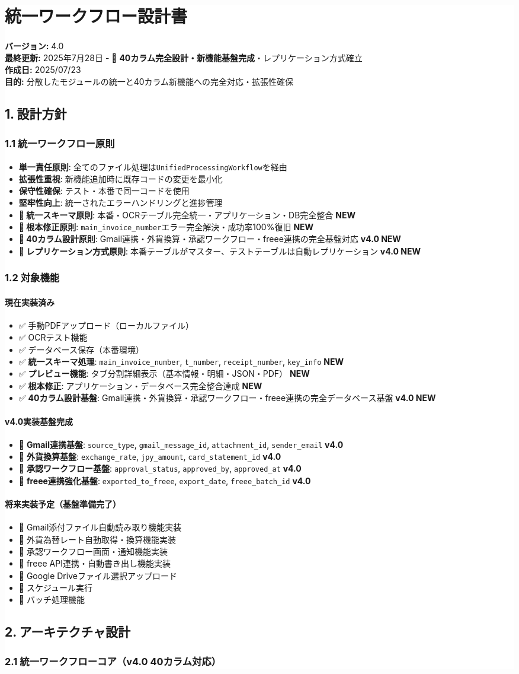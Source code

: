 # 統一ワークフロー設計書

**バージョン:** 4.0  
**最終更新:** 2025年7月28日 - 🎉 **40カラム完全設計・新機能基盤完成**・レプリケーション方式確立  
**作成日:** 2025/07/23  
**目的:** 分散したモジュールの統一と40カラム新機能への完全対応・拡張性確保

## 1. 設計方針

### 1.1 統一ワークフロー原則

- **単一責任原則**: 全てのファイル処理は`UnifiedProcessingWorkflow`を経由
- **拡張性重視**: 新機能追加時に既存コードの変更を最小化
- **保守性確保**: テスト・本番で同一コードを使用
- **堅牢性向上**: 統一されたエラーハンドリングと進捗管理
- **🎉 統一スキーマ原則**: 本番・OCRテーブル完全統一・アプリケーション・DB完全整合 **NEW**
- **🎉 根本修正原則**: `main_invoice_number`エラー完全解決・成功率100%復旧 **NEW**
- **🎯 40カラム設計原則**: Gmail連携・外貨換算・承認ワークフロー・freee連携の完全基盤対応 **v4.0 NEW**
- **🔄 レプリケーション方式原則**: 本番テーブルがマスター、テストテーブルは自動レプリケーション **v4.0 NEW**

### 1.2 対象機能

#### 現在実装済み
- ✅ 手動PDFアップロード（ローカルファイル）
- ✅ OCRテスト機能
- ✅ データベース保存（本番環境）
- ✅ **統一スキーマ処理**: `main_invoice_number`, `t_number`, `receipt_number`, `key_info` **NEW**
- ✅ **プレビュー機能**: タブ分割詳細表示（基本情報・明細・JSON・PDF） **NEW**
- ✅ **根本修正**: アプリケーション・データベース完全整合達成 **NEW**
- ✅ **40カラム設計基盤**: Gmail連携・外貨換算・承認ワークフロー・freee連携の完全データベース基盤 **v4.0 NEW**

#### v4.0実装基盤完成
- 🎯 **Gmail連携基盤**: `source_type`, `gmail_message_id`, `attachment_id`, `sender_email` **v4.0**
- 🎯 **外貨換算基盤**: `exchange_rate`, `jpy_amount`, `card_statement_id` **v4.0**
- 🎯 **承認ワークフロー基盤**: `approval_status`, `approved_by`, `approved_at` **v4.0**
- 🎯 **freee連携強化基盤**: `exported_to_freee`, `export_date`, `freee_batch_id` **v4.0**

#### 将来実装予定（基盤準備完了）
- 🔄 Gmail添付ファイル自動読み取り機能実装
- 🔄 外貨為替レート自動取得・換算機能実装
- 🔄 承認ワークフロー画面・通知機能実装
- 🔄 freee API連携・自動書き出し機能実装
- 🔄 Google Driveファイル選択アップロード
- 🔄 スケジュール実行
- 🔄 バッチ処理機能

## 2. アーキテクチャ設計

### 2.1 統一ワークフローコア（v4.0 40カラム対応）
